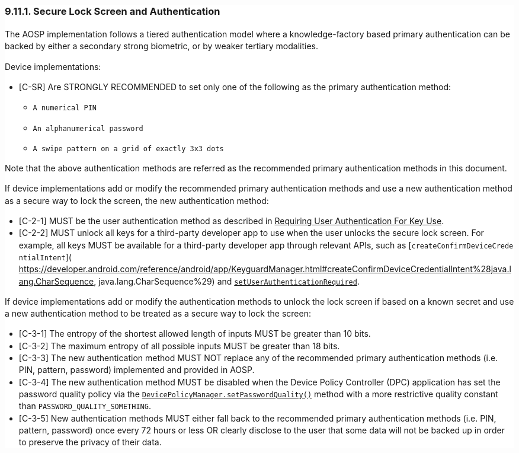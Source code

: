 ### 9.11.1\. Secure Lock Screen and Authentication

The AOSP implementation follows a tiered authentication model where a
knowledge-factory based primary authentication can be backed by either a
secondary strong biometric, or by weaker tertiary modalities.

Device implementations:

*    [C-SR] Are STRONGLY RECOMMENDED to set only one of the following as the primary authentication
method:
     *     A numerical PIN
     *     An alphanumerical password
     *     A swipe pattern on a grid of exactly 3x3 dots

Note that the above authentication methods are referred as the recommended
primary authentication methods in this document.

If device implementations add or modify the recommended primary authentication
methods and use a new authentication method as a secure way to lock the screen,
the new authentication method:

*    [C-2-1] MUST be the user authentication method as described in
     [Requiring User Authentication For Key Use](
     https://developer.android.com/training/articles/keystore.html#UserAuthentication).
*    [C-2-2] MUST unlock all keys for a third-party developer app to use when
     the user unlocks the secure lock screen. For example, all keys MUST be
     available for a third-party developer app through relevant APIs, such as
     [`createConfirmDeviceCredentialIntent`](
     https://developer.android.com/reference/android/app/KeyguardManager.html#createConfirmDeviceCredentialIntent%28java.lang.CharSequence, java.lang.CharSequence%29)
     and [`setUserAuthenticationRequired`](
     https://developer.android.com/reference/android/security/keystore/KeyGenParameterSpec.Builder.html#setUserAuthenticationRequired%28boolean%29).

If device implementations add or modify the authentication methods to unlock
the lock screen if based on a known secret and use a new authentication
method to be treated as a secure way to lock the screen:

*    [C-3-1] The entropy of the shortest allowed length of inputs MUST be
     greater than 10 bits.
*    [C-3-2] The maximum entropy of all possible inputs MUST be greater than
     18 bits.
*    [C-3-3] The new authentication method MUST NOT replace any of the
     recommended primary authentication methods (i.e. PIN, pattern, password)
     implemented and provided in AOSP.
*    [C-3-4] The new authentication method MUST be disabled when the Device
     Policy Controller (DPC) application has set the password quality policy
     via the
     [`DevicePolicyManager.setPasswordQuality()`](
     https://developer.android.com/reference/android/app/admin/DevicePolicyManager.html#setPasswordQuality%28android.content.ComponentName,%20int%29)
     method with a more restrictive quality constant than
    `PASSWORD_QUALITY_SOMETHING`.
*    [C-3-5] New authentication methods MUST either fall back to the
     recommended primary authentication methods (i.e. PIN, pattern,
     password) once every 72 hours or less OR clearly disclose to the
     user that some data will not be backed up in order to preserve
     the privacy of their data.
